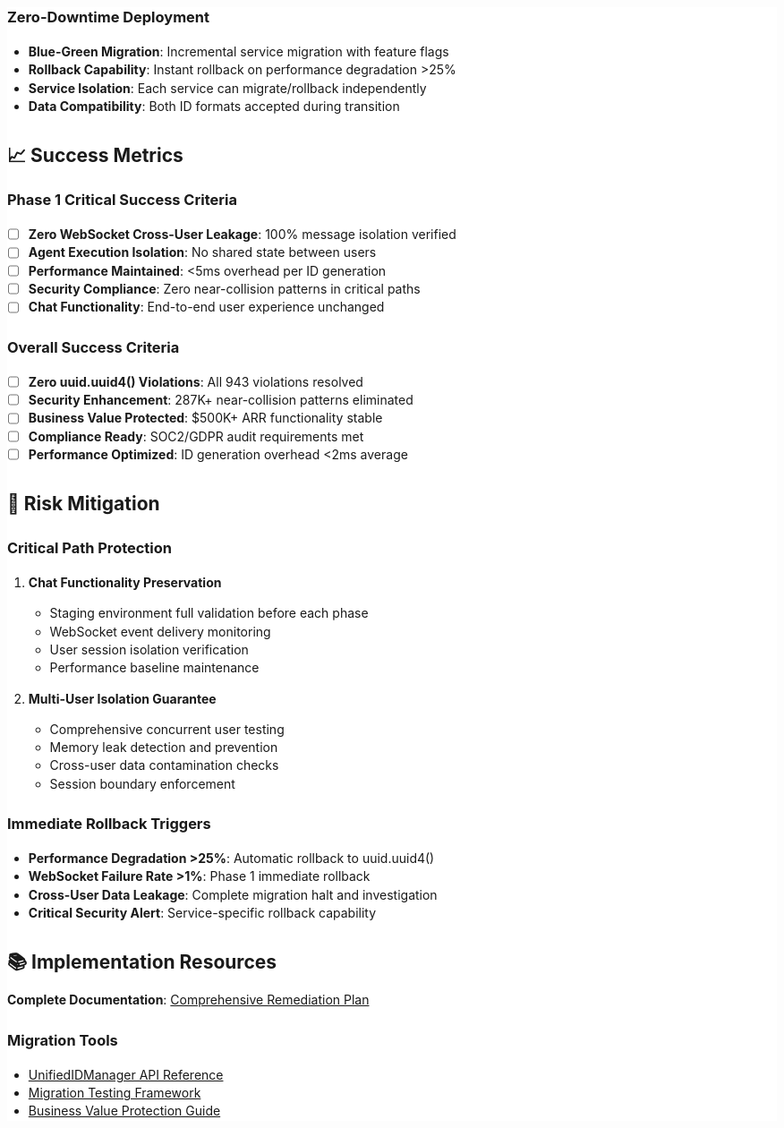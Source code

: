 ### Zero-Downtime Deployment
- **Blue-Green Migration**: Incremental service migration with feature flags
- **Rollback Capability**: Instant rollback on performance degradation >25%
- **Service Isolation**: Each service can migrate/rollback independently
- **Data Compatibility**: Both ID formats accepted during transition

## 📈 Success Metrics

### Phase 1 Critical Success Criteria
- [ ] **Zero WebSocket Cross-User Leakage**: 100% message isolation verified
- [ ] **Agent Execution Isolation**: No shared state between users
- [ ] **Performance Maintained**: <5ms overhead per ID generation
- [ ] **Security Compliance**: Zero near-collision patterns in critical paths
- [ ] **Chat Functionality**: End-to-end user experience unchanged

### Overall Success Criteria
- [ ] **Zero uuid.uuid4() Violations**: All 943 violations resolved
- [ ] **Security Enhancement**: 287K+ near-collision patterns eliminated
- [ ] **Business Value Protected**: $500K+ ARR functionality stable
- [ ] **Compliance Ready**: SOC2/GDPR audit requirements met
- [ ] **Performance Optimized**: ID generation overhead <2ms average

## 🚨 Risk Mitigation

### Critical Path Protection
1. **Chat Functionality Preservation**
   - Staging environment full validation before each phase
   - WebSocket event delivery monitoring
   - User session isolation verification
   - Performance baseline maintenance

2. **Multi-User Isolation Guarantee**
   - Comprehensive concurrent user testing
   - Memory leak detection and prevention
   - Cross-user data contamination checks
   - Session boundary enforcement

### Immediate Rollback Triggers
- **Performance Degradation >25%**: Automatic rollback to uuid.uuid4()
- **WebSocket Failure Rate >1%**: Phase 1 immediate rollback
- **Cross-User Data Leakage**: Complete migration halt and investigation
- **Critical Security Alert**: Service-specific rollback capability

## 📚 Implementation Resources

**Complete Documentation**: [Comprehensive Remediation Plan](ISSUE_89_COMPREHENSIVE_REMEDIATION_PLAN.md)

### Migration Tools
- [UnifiedIDManager API Reference](netra_backend/app/core/unified_id_manager.py)
- [Migration Testing Framework](tests/unit/id_migration/)
- [Business Value Protection Guide](docs/GOLDEN_PATH_USER_FLOW_COMPLETE.md)
